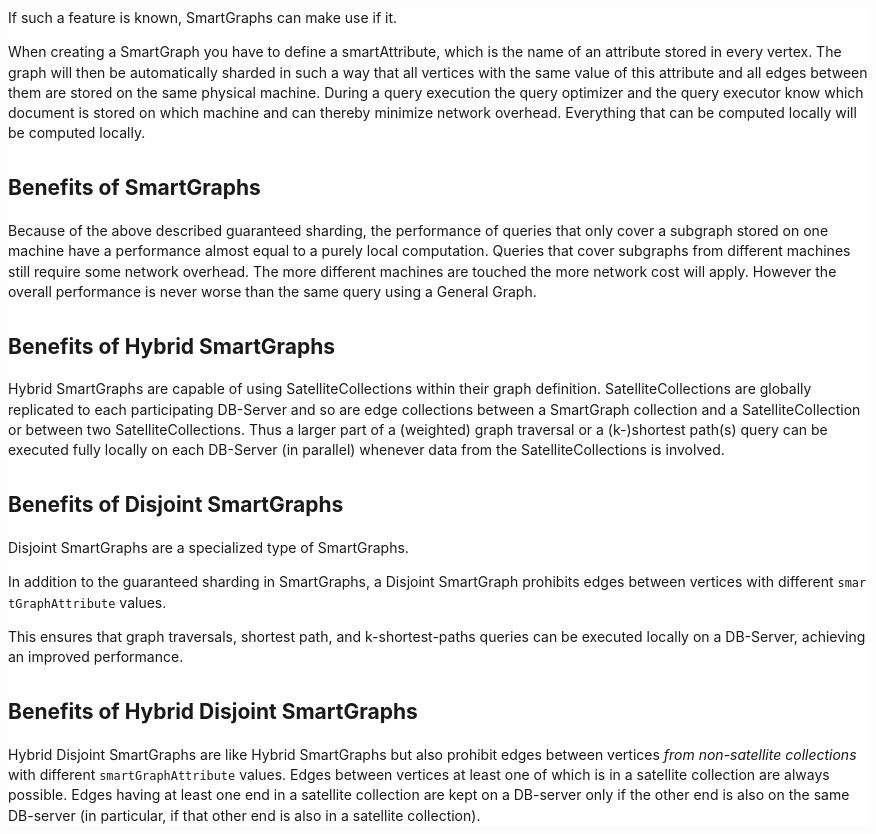 If such a feature is known, SmartGraphs can make use if it.

When creating a SmartGraph you have to define a smartAttribute, which is the
name of an attribute stored in every vertex. The graph will then be
automatically sharded in such a way that all vertices with the same value of this attribute
and all edges between them
are stored on the same physical machine.
During a query execution the query optimizer and the query executor know which document
is stored on which machine and can thereby minimize network
overhead. Everything that can be computed locally will be computed locally.

Benefits of SmartGraphs
-----------------------

Because of the above described guaranteed sharding, the performance of queries
that only cover a subgraph stored on one machine have a performance almost equal
to a purely local
computation. Queries that cover subgraphs from different machines still require some network
overhead. The more different machines are touched the more network cost will apply.
However the overall performance is never worse than the same query using a
General Graph.

Benefits of Hybrid SmartGraphs
-------------------------------

Hybrid SmartGraphs are capable of using SatelliteCollections within their graph
definition. SatelliteCollections are globally
replicated to each participating DB-Server and so are edge collections between a SmartGraph 
collection and a SatelliteCollection or between two SatelliteCollections. Thus a larger part of a
(weighted) graph traversal or a (k-)shortest path(s) query can be executed fully locally on each DB-Server 
(in parallel) whenever data from the SatelliteCollections is involved.

Benefits of Disjoint SmartGraphs
--------------------------------

Disjoint SmartGraphs are a specialized type of SmartGraphs. 

In addition to the guaranteed sharding in SmartGraphs, a Disjoint SmartGraph
prohibits edges between vertices with different `smartGraphAttribute` values.

This ensures that graph traversals, shortest path, and k-shortest-paths queries
can be executed locally on a DB-Server, achieving an improved performance.

Benefits of Hybrid Disjoint SmartGraphs
---------------------------------------

Hybrid Disjoint SmartGraphs are like Hybrid SmartGraphs but also prohibit edges between vertices _from non-satellite
collections_ with different `smartGraphAttribute` values. Edges between vertices at least one of which is in a satellite
collection are always possible. Edges having at least one end in a satellite collection are kept on a DB-server only if
the other end is also on the same DB-server (in particular, if that other end is also in a satellite collection).
